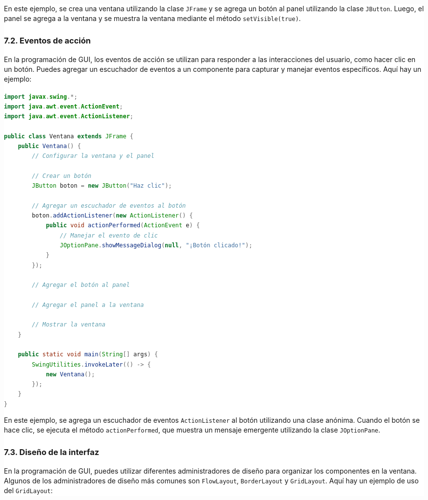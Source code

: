 En este ejemplo, se crea una ventana utilizando la clase `JFrame` y se agrega un botón al panel utilizando la clase `JButton`. Luego, el panel se agrega a la ventana y se muestra la ventana mediante el método `setVisible(true)`.

### 7.2. Eventos de acción

En la programación de GUI, los eventos de acción se utilizan para responder a las interacciones del usuario, como hacer clic en un botón. Puedes agregar un escuchador de eventos a un componente para capturar y manejar eventos específicos. Aquí hay un ejemplo:

```java
import javax.swing.*;
import java.awt.event.ActionEvent;
import java.awt.event.ActionListener;

public class Ventana extends JFrame {
    public Ventana() {
        // Configurar la ventana y el panel

        // Crear un botón
        JButton boton = new JButton("Haz clic");

        // Agregar un escuchador de eventos al botón
        boton.addActionListener(new ActionListener() {
            public void actionPerformed(ActionEvent e) {
                // Manejar el evento de clic
                JOptionPane.showMessageDialog(null, "¡Botón clicado!");
            }
        });

        // Agregar el botón al panel

        // Agregar el panel a la ventana

        // Mostrar la ventana
    }

    public static void main(String[] args) {
        SwingUtilities.invokeLater(() -> {
            new Ventana();
        });
    }
}
```

En este ejemplo, se agrega un escuchador de eventos `ActionListener` al botón utilizando una clase anónima. Cuando el botón se hace clic, se ejecuta el método `actionPerformed`, que muestra un mensaje emergente utilizando la clase `JOptionPane`.

### 7.3. Diseño de la interfaz

En la programación de GUI, puedes utilizar diferentes administradores de diseño para organizar los componentes en la ventana. Algunos de los administradores de diseño más comunes son `FlowLayout`, `BorderLayout` y `GridLayout`. Aquí hay un ejemplo de uso del `GridLayout`:
